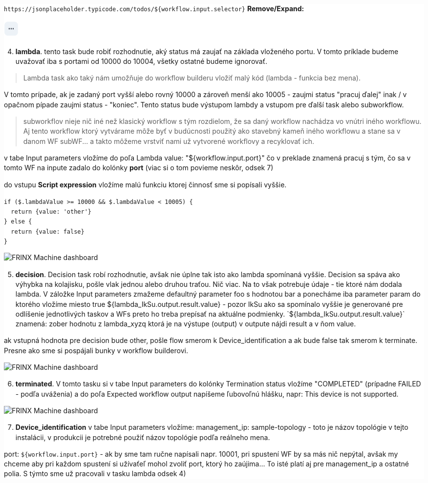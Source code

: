 ```https://jsonplaceholder.typicode.com/todos/${workflow.input.selector}```
**Remove/Expand:**

![FRINX Machine dashboard](remove_expand.png)

4) **lambda**. tento task bude robiť rozhodnutie, aký status má zaujať na základa vloženého portu. V tomto príklade budeme uvažovať iba s portami od 10000 do 10004, všetky ostatné budeme ignorovať.

> Lambda task ako taký nám umožňuje do workflow builderu vložiť malý kód (lambda - funkcia bez mena).

V tomto prípade, ak je zadaný port vyšší alebo rovný 10000 a zároveň menší ako 10005 - zaujmi status "pracuj ďalej" inak / v opačnom pípade zaujmi status - "koniec". Tento status bude výstupom lambdy a vstupom pre ďalší task alebo subworkflow.

> subworkflov nieje nič iné než klasický workflow s tým rozdielom, že sa daný workflow nachádza vo vnútri iného workflowu. Aj tento workflow ktorý vytvárame môže byť v budúcnosti použitý ako stavebný kameň iného workflowu a stane sa v danom WF subWF... a takto môžeme vrstviť nami už vytvorené workflovy a recyklovať ich.

v tabe Input parameters vložíme do poľa Lambda value: "${workflow.input.port}" čo v preklade znamená pracuj s tým, čo sa v tomto WF na inpute zadalo do kolónky **port** (viac si o tom povieme neskôr, odsek 7)

do vstupu **Script expression** vložíme malú funkciu ktorej činnosť sme si popísali vyššie.
```
if ($.lambdaValue >= 10000 && $.lambdaValue < 10005) { 
  return {value: 'other'}
} else { 
  return {value: false}
}
```

![FRINX Machine dashboard](lambda_1_body.PNG)

5) **decision**. Decision task robí rozhodnutie, avšak nie úplne tak isto ako lambda spomínaná vyššie. Decision sa spáva ako výhybka na kolajisku, pošle vlak jednou alebo druhou traťou. Nič viac. Na to však potrebuje údaje - tie ktoré nám dodala lambda. V záložke Input parameters zmažeme defaultný parameter foo s hodnotou bar a ponecháme iba parameter param do ktorého vložíme miesto true ${lambda_IkSu.output.result.value} - pozor IkSu ako sa spomínalo vyššie je generované pre odlíšenie jednotlivých taskov a WFs preto ho treba prepísať na aktuálne podmienky. `${lambda_IkSu.output.result.value}` znamená: zober hodnotu z lambda_xyzq ktorá je na výstupe (output) v outpute nájdi result a v ňom value.

ak vstupná hodnota pre decision bude other, pošle flow smerom k Device_identification a ak bude false tak smerom k terminate. Presne ako sme si pospájali bunky v workflow builderovi.

![FRINX Machine dashboard](decision_1_body.PNG)

6) **terminated**. V tomto tasku si v tabe Input parameters do kolónky Termination status vložíme "COMPLETED" (prípadne FAILED - podľa uváženia) a do poľa Expected workflow output napíšeme ľubovoľnú hlášku, napr: This device is not supported.

![FRINX Machine dashboard](terminated_1_body.PNG)

7) **Device_identification** v tabe Input parameters vložíme:
management_ip: sample-topology - toto je názov topológie v tejto instalácii, v produkcii je potrebné použiť názov topológie podľa reálneho mena.

port: `${workflow.input.port}` - ak by sme tam ručne napísali napr. 10001, pri spustení WF by sa más nič nepýtal, avšak my chceme aby pri každom spustení si užívaťeľ mohol zvoliť port, ktorý ho zaújima... To isté platí aj pre management_ip a ostatné polia. S týmto sme už pracovali v tasku lambda odsek 4)

```